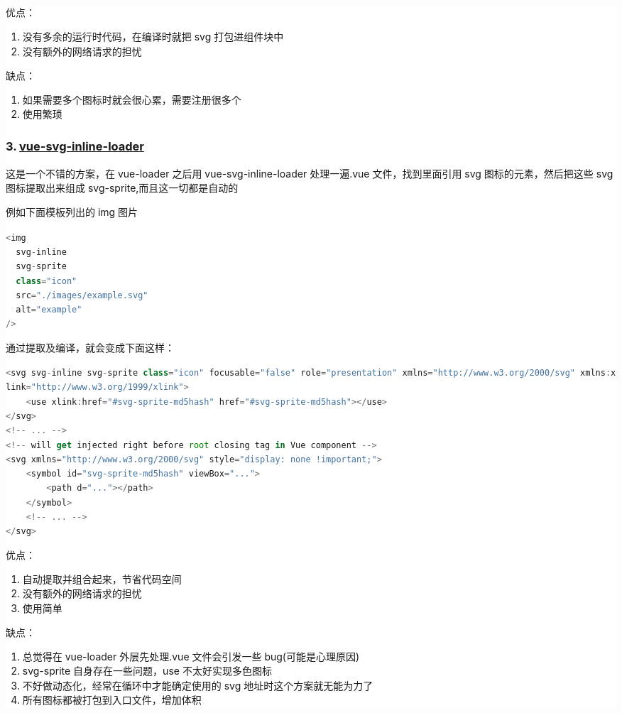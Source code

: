 优点：

1. 没有多余的运行时代码，在编译时就把 svg 打包进组件块中
2. 没有额外的网络请求的担忧

缺点：

1. 如果需要多个图标时就会很心累，需要注册很多个
2. 使用繁琐

### 3. [vue-svg-inline-loader](https://github.com/oliverfindl/vue-svg-inline-loader)

这是一个不错的方案，在 vue-loader 之后用 vue-svg-inline-loader 处理一遍.vue 文件，找到里面引用 svg 图标的<img>元素，然后把这些 svg 图标提取出来组成 svg-sprite,而且这一切都是自动的

例如下面模板列出的 img 图片

```js
<img
  svg-inline
  svg-sprite
  class="icon"
  src="./images/example.svg"
  alt="example"
/>
```

通过提取及编译，就会变成下面这样：

```js
<svg svg-inline svg-sprite class="icon" focusable="false" role="presentation" xmlns="http://www.w3.org/2000/svg" xmlns:xlink="http://www.w3.org/1999/xlink">
	<use xlink:href="#svg-sprite-md5hash" href="#svg-sprite-md5hash"></use>
</svg>
<!-- ... -->
<!-- will get injected right before root closing tag in Vue component -->
<svg xmlns="http://www.w3.org/2000/svg" style="display: none !important;">
	<symbol id="svg-sprite-md5hash" viewBox="...">
		<path d="..."></path>
	</symbol>
	<!-- ... -->
</svg>
```

优点：

1. 自动提取并组合起来，节省代码空间
2. 没有额外的网络请求的担忧
3. 使用简单

缺点：

1. 总觉得在 vue-loader 外层先处理.vue 文件会引发一些 bug(可能是心理原因)
2. svg-sprite 自身存在一些问题，use 不太好实现多色图标
3. 不好做动态化，经常在循环中才能确定使用的 svg 地址时这个方案就无能为力了
4. 所有图标都被打包到入口文件，增加体积
